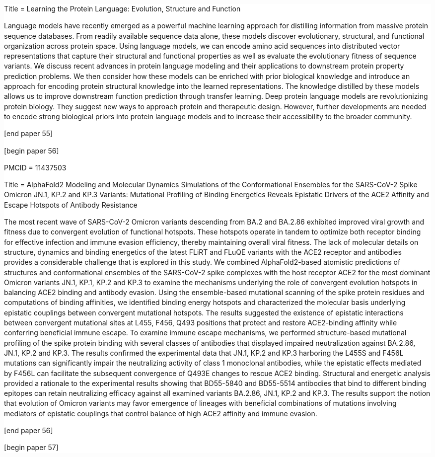 Title = Learning the Protein Language: Evolution, Structure and Function

Language models have recently emerged as a powerful machine learning approach for distilling information from massive protein sequence databases. From readily available sequence data alone, these models discover evolutionary, structural, and functional organization across protein space. Using language models, we can encode amino acid sequences into distributed vector representations that capture their structural and functional properties as well as evaluate the evolutionary fitness of sequence variants. We discuss recent advances in protein language modeling and their applications to downstream protein property prediction problems. We then consider how these models can be enriched with prior biological knowledge and introduce an approach for encoding protein structural knowledge into the learned representations. The knowledge distilled by these models allows us to improve downstream function prediction through transfer learning. Deep protein language models are revolutionizing protein biology. They suggest new ways to approach protein and therapeutic design. However, further developments are needed to encode strong biological priors into protein language models and to increase their accessibility to the broader community.

[end paper 55]

[begin paper 56]

PMCID = 11437503

Title = AlphaFold2 Modeling and Molecular Dynamics Simulations of the Conformational Ensembles for the SARS-CoV-2 Spike Omicron JN.1, KP.2 and KP.3 Variants: Mutational Profiling of Binding Energetics Reveals Epistatic Drivers of the ACE2 Affinity and Escape Hotspots of Antibody Resistance

The most recent wave of SARS-CoV-2 Omicron variants descending from BA.2 and BA.2.86 exhibited improved viral growth and fitness due to convergent evolution of functional hotspots. These hotspots operate in tandem to optimize both receptor binding for effective infection and immune evasion efficiency, thereby maintaining overall viral fitness. The lack of molecular details on structure, dynamics and binding energetics of the latest FLiRT and FLuQE variants with the ACE2 receptor and antibodies provides a considerable challenge that is explored in this study. We combined AlphaFold2-based atomistic predictions of structures and conformational ensembles of the SARS-CoV-2 spike complexes with the host receptor ACE2 for the most dominant Omicron variants JN.1, KP.1, KP.2 and KP.3 to examine the mechanisms underlying the role of convergent evolution hotspots in balancing ACE2 binding and antibody evasion. Using the ensemble-based mutational scanning of the spike protein residues and computations of binding affinities, we identified binding energy hotspots and characterized the molecular basis underlying epistatic couplings between convergent mutational hotspots. The results suggested the existence of epistatic interactions between convergent mutational sites at L455, F456, Q493 positions that protect and restore ACE2-binding affinity while conferring beneficial immune escape. To examine immune escape mechanisms, we performed structure-based mutational profiling of the spike protein binding with several classes of antibodies that displayed impaired neutralization against BA.2.86, JN.1, KP.2 and KP.3. The results confirmed the experimental data that JN.1, KP.2 and KP.3 harboring the L455S and F456L mutations can significantly impair the neutralizing activity of class 1 monoclonal antibodies, while the epistatic effects mediated by F456L can facilitate the subsequent convergence of Q493E changes to rescue ACE2 binding. Structural and energetic analysis provided a rationale to the experimental results showing that BD55-5840 and BD55-5514 antibodies that bind to different binding epitopes can retain neutralizing efficacy against all examined variants BA.2.86, JN.1, KP.2 and KP.3. The results support the notion that evolution of Omicron variants may favor emergence of lineages with beneficial combinations of mutations involving mediators of epistatic couplings that control balance of high ACE2 affinity and immune evasion.

[end paper 56]

[begin paper 57]
